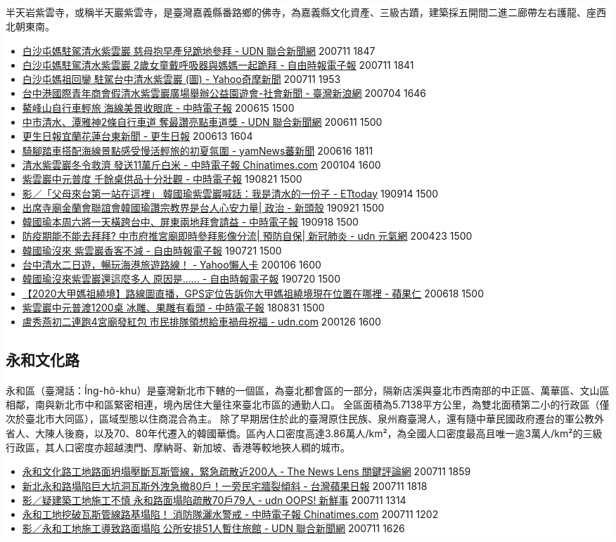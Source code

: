 半天岩紫雲寺，或稱半天巖紫雲寺，是臺灣嘉義縣番路鄉的佛寺，為嘉義縣文化資產、三級古蹟，建築採五開間二進二廊帶左右護龍、座西北朝東南。
- [白沙屯媽駐駕清水紫雲巖 慈母抱早產兒跪地參拜 - UDN 聯合新聞網](https://udn.com/news/story/7324/4694343 "白沙屯媽駐駕清水紫雲巖 慈母抱早產兒跪地參拜 - UDN 聯合新聞網") 200711 1847
- [白沙屯媽駐駕清水紫雲巖 2歲女童戴呼吸器與媽媽一起跪拜 - 自由時報電子報](https://news.ltn.com.tw/news/life/breakingnews/3225410 "白沙屯媽駐駕清水紫雲巖 2歲女童戴呼吸器與媽媽一起跪拜 - 自由時報電子報") 200711 1841
- [白沙屯媽祖回鑾 駐駕台中清水紫雲巖 (圖) - Yahoo奇摩新聞](https://tw.news.yahoo.com/%E7%99%BD%E6%B2%99%E5%B1%AF%E5%AA%BD%E7%A5%96%E5%9B%9E%E9%91%BE-%E9%A7%90%E9%A7%95%E5%8F%B0%E4%B8%AD%E6%B8%85%E6%B0%B4%E7%B4%AB%E9%9B%B2%E5%B7%96-%E5%9C%96-115318738.html "白沙屯媽祖回鑾 駐駕台中清水紫雲巖 (圖) - Yahoo奇摩新聞") 200711 1953
- [台中港國際青年商會假清水紫雲巖廣場舉辦公益園遊會-社會新聞 - 臺灣新浪網](https://news.sina.com.tw/article/20200704/35658804.html "台中港國際青年商會假清水紫雲巖廣場舉辦公益園遊會-社會新聞 - 臺灣新浪網") 200704 1646
- [鰲峰山自行車輕旅 海線美景收眼底 - 中時電子報](https://www.chinatimes.com/realtimenews/20200615005020-260421 "鰲峰山自行車輕旅 海線美景收眼底 - 中時電子報") 200615 1500
- [中市清水、潭雅神2條自行車道 奪最讚亮點車道獎 - UDN 聯合新聞網](https://udn.com/news/story/7325/4630132 "中市清水、潭雅神2條自行車道 奪最讚亮點車道獎 - UDN 聯合新聞網") 200611 1500
- [更生日報宜蘭花蓮台東新聞 - 更生日報](http://www.ksnews.com.tw/index.php/news/contents_page/0001384013 "更生日報宜蘭花蓮台東新聞 - 更生日報") 200613 1604
- [騎腳踏車搭配海線景點感受慢活輕旅的初夏氛圍 - yamNews蕃新聞](http://n.yam.com/Article/20200616924827 "騎腳踏車搭配海線景點感受慢活輕旅的初夏氛圍 - yamNews蕃新聞") 200616 1811
- [清水紫雲巖冬令救濟 發送11萬斤白米 - 中時電子報 Chinatimes.com](https://www.chinatimes.com/realtimenews/20200104002587-260405 "清水紫雲巖冬令救濟 發送11萬斤白米 - 中時電子報 Chinatimes.com") 200104 1600
- [紫雲巖中元普度 千餘桌供品十分壯觀 - 中時電子報](https://www.chinatimes.com/realtimenews/20190821004697-260405 "紫雲巖中元普度 千餘桌供品十分壯觀 - 中時電子報") 190821 1500
- [影／「父母來台第一站在這裡」 韓國瑜紫雲巖喊話：我是清水的一份子 - ETtoday](https://www.ettoday.net/news/20190914/1535568.htm "影／「父母來台第一站在這裡」 韓國瑜紫雲巖喊話：我是清水的一份子 - ETtoday") 190914 1500
- [出席寺廟金蘭會聯誼會韓國瑜讚宗教界是台人心安力量| 政治 - 新頭殼](https://newtalk.tw/news/view/2019-09-21/301722 "出席寺廟金蘭會聯誼會韓國瑜讚宗教界是台人心安力量| 政治 - 新頭殼") 190921 1500
- [韓國瑜本周六將一天橫跨台中、屏東兩地拜會請益 - 中時電子報](https://www.chinatimes.com/realtimenews/20190918003981-260407 "韓國瑜本周六將一天橫跨台中、屏東兩地拜會請益 - 中時電子報") 190918 1500
- [防疫期能不能去拜拜? 中市府推宮廟即時參拜影像分流| 預防自保| 新冠肺炎 - udn 元氣網](https://health.udn.com/health/story/120952/4512783 "防疫期能不能去拜拜? 中市府推宮廟即時參拜影像分流| 預防自保| 新冠肺炎 - udn 元氣網") 200423 1500
- [韓國瑜沒來 紫雲巖香客不減 - 自由時報電子報](https://news.ltn.com.tw/news/politics/paper/1304718 "韓國瑜沒來 紫雲巖香客不減 - 自由時報電子報") 190721 1500
- [台中清水二日遊，暢玩海港旅遊路線！ - Yahoo懶人卡](https://tw.youcard.yahoo.com/cardstack/0e3e21c0-30dd-11ea-83fc-4b529e32c659 "台中清水二日遊，暢玩海港旅遊路線！ - Yahoo懶人卡") 200106 1600
- [韓國瑜沒來紫雲巖還這麼多人 原因是...... - 自由時報電子報](https://news.ltn.com.tw/news/politics/breakingnews/2858642 "韓國瑜沒來紫雲巖還這麼多人 原因是...... - 自由時報電子報") 190720 1500
- [【2020大甲媽祖繞境】路線圖直播，GPS定位告訴你大甲媽祖繞境現在位置在哪裡 - 蘋果仁](https://applealmond.com/posts/73351 "【2020大甲媽祖繞境】路線圖直播，GPS定位告訴你大甲媽祖繞境現在位置在哪裡 - 蘋果仁") 200618 1500
- [紫雲巖中元普渡1200桌 冰雕、果雕有看頭 - 中時電子報](https://www.chinatimes.com/realtimenews/20180831004256-260405 "紫雲巖中元普渡1200桌 冰雕、果雕有看頭 - 中時電子報") 180831 1500
- [盧秀燕初二連跑4宮廟發紅包 市民排隊領想給車禍母祝福 - udn.com](https://udn.com/news/story/7325/4307295 "盧秀燕初二連跑4宮廟發紅包 市民排隊領想給車禍母祝福 - udn.com") 200126 1600

## 永和文化路

永和區（臺灣話：Íng-hô-khu）是臺灣新北市下轄的一個區，為臺北都會區的一部分，隔新店溪與臺北市西南部的中正區、萬華區、文山區相鄰，南與新北市中和區緊密相連，境內居住大量往來臺北市區的通勤人口。
全區面積為5.7138平方公里，為雙北面積第二小的行政區（僅次於臺北市大同區），區域型態以住商混合為主。
除了早期居住於此的臺灣原住民族、泉州裔臺灣人，還有隨中華民國政府遷台的軍公教外省人、大陳人後裔，以及70、80年代遷入的韓國華僑。區內人口密度高達3.86萬人/km²，為全國人口密度最高且唯一逾3萬人/km²的三級行政區，其人口密度亦超越澳門、摩納哥、新加坡、香港等較地狹人稠的城市。
- [永和文化路工地路面坍塌壓斷瓦斯管線，緊急疏散近200人 - The News Lens 關鍵評論網](https://www.thenewslens.com/article/137617 "永和文化路工地路面坍塌壓斷瓦斯管線，緊急疏散近200人 - The News Lens 關鍵評論網") 200711 1859
- [新北永和路塌陷巨大坑洞瓦斯外洩急撤80戶！一旁民宅牆裂傾斜 - 台灣蘋果日報](https://tw.appledaily.com/local/20200711/YIU53K53IH76LXDGNBJUFBINEU/ "新北永和路塌陷巨大坑洞瓦斯外洩急撤80戶！一旁民宅牆裂傾斜 - 台灣蘋果日報") 200711 1818
- [影／疑建築工地施工不慎 永和路面塌陷疏散70戶79人 - udn OOPS! 新鮮事](https://udn.com/news/story/11329/4693895 "影／疑建築工地施工不慎 永和路面塌陷疏散70戶79人 - udn OOPS! 新鮮事") 200711 1314
- [永和工地挖破瓦斯管線路基塌陷！ 消防隊灑水警戒 - 中時電子報 Chinatimes.com](https://www.chinatimes.com/realtimenews/20200711001897-260402 "永和工地挖破瓦斯管線路基塌陷！ 消防隊灑水警戒 - 中時電子報 Chinatimes.com") 200711 1202
- [影／永和工地施工導致路面塌陷 公所安排51人暫住旅館 - UDN 聯合新聞網](https://udn.com/news/story/7315/4694174 "影／永和工地施工導致路面塌陷 公所安排51人暫住旅館 - UDN 聯合新聞網") 200711 1626